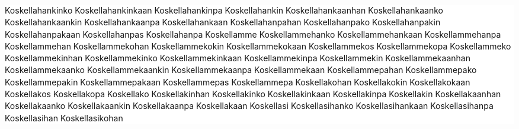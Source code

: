 Koskellahankinko
Koskellahankinkaan
Koskellahankinpa
Koskellahankin
Koskellahankaanhan
Koskellahankaanko
Koskellahankaankin
Koskellahankaanpa
Koskellahankaan
Koskellahanpahan
Koskellahanpako
Koskellahanpakin
Koskellahanpakaan
Koskellahanpas
Koskellahanpa
Koskellamme
Koskellammehanko
Koskellammehankaan
Koskellammehanpa
Koskellammehan
Koskellammekohan
Koskellammekokin
Koskellammekokaan
Koskellammekos
Koskellammekopa
Koskellammeko
Koskellammekinhan
Koskellammekinko
Koskellammekinkaan
Koskellammekinpa
Koskellammekin
Koskellammekaanhan
Koskellammekaanko
Koskellammekaankin
Koskellammekaanpa
Koskellammekaan
Koskellammepahan
Koskellammepako
Koskellammepakin
Koskellammepakaan
Koskellammepas
Koskellammepa
Koskellakohan
Koskellakokin
Koskellakokaan
Koskellakos
Koskellakopa
Koskellako
Koskellakinhan
Koskellakinko
Koskellakinkaan
Koskellakinpa
Koskellakin
Koskellakaanhan
Koskellakaanko
Koskellakaankin
Koskellakaanpa
Koskellakaan
Koskellasi
Koskellasihanko
Koskellasihankaan
Koskellasihanpa
Koskellasihan
Koskellasikohan